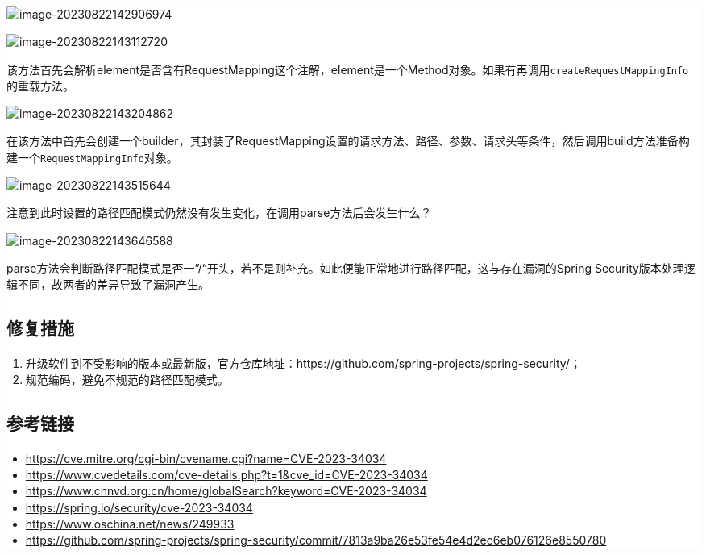 ![image-20230822142906974](image-20230822142906974.png)

![image-20230822143112720](image-20230822143112720.png)

该方法首先会解析element是否含有RequestMapping这个注解，element是一个Method对象。如果有再调用`createRequestMappingInfo`的重载方法。

![image-20230822143204862](image-20230822143204862.png)

在该方法中首先会创建一个builder，其封装了RequestMapping设置的请求方法、路径、参数、请求头等条件，然后调用build方法准备构建一个`RequestMappingInfo`对象。

![image-20230822143515644](image-20230822143515644.png)

注意到此时设置的路径匹配模式仍然没有发生变化，在调用parse方法后会发生什么？

![image-20230822143646588](image-20230822143646588.png)

parse方法会判断路径匹配模式是否一”/“开头，若不是则补充。如此便能正常地进行路径匹配，这与存在漏洞的Spring Security版本处理逻辑不同，故两者的差异导致了漏洞产生。



## 修复措施

1. 升级软件到不受影响的版本或最新版，官方仓库地址：https://github.com/spring-projects/spring-security/；
1. 规范编码，避免不规范的路径匹配模式。



## 参考链接

- https://cve.mitre.org/cgi-bin/cvename.cgi?name=CVE-2023-34034
- https://www.cvedetails.com/cve-details.php?t=1&cve_id=CVE-2023-34034
- https://www.cnnvd.org.cn/home/globalSearch?keyword=CVE-2023-34034
- https://spring.io/security/cve-2023-34034
- https://www.oschina.net/news/249933
- https://github.com/spring-projects/spring-security/commit/7813a9ba26e53fe54e4d2ec6eb076126e8550780